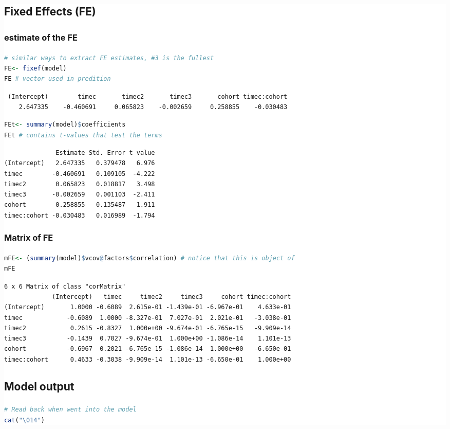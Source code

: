 ## Fixed Effects (FE)


### estimate of the FE

```r
# similar ways to extract FE estimates, #3 is the fullest
FE<- fixef(model)  
FE # vector used in predition
```

```
 (Intercept)        timec       timec2       timec3       cohort timec:cohort 
    2.647335    -0.460691     0.065823    -0.002659     0.258855    -0.030483 
```

```r
FEt<- summary(model)$coefficients
FEt # contains t-values that test the terms
```

```
              Estimate Std. Error t value
(Intercept)   2.647335   0.379478   6.976
timec        -0.460691   0.109105  -4.222
timec2        0.065823   0.018817   3.498
timec3       -0.002659   0.001103  -2.411
cohort        0.258855   0.135487   1.911
timec:cohort -0.030483   0.016989  -1.794
```

### Matrix of FE

```r
mFE<- (summary(model)$vcov@factors$correlation) # notice that this is object of 
mFE
```

```
6 x 6 Matrix of class "corMatrix"
             (Intercept)   timec     timec2     timec3     cohort timec:cohort
(Intercept)       1.0000 -0.6089  2.615e-01 -1.439e-01 -6.967e-01    4.633e-01
timec            -0.6089  1.0000 -8.327e-01  7.027e-01  2.021e-01   -3.038e-01
timec2            0.2615 -0.8327  1.000e+00 -9.674e-01 -6.765e-15   -9.909e-14
timec3           -0.1439  0.7027 -9.674e-01  1.000e+00 -1.086e-14    1.101e-13
cohort           -0.6967  0.2021 -6.765e-15 -1.086e-14  1.000e+00   -6.650e-01
timec:cohort      0.4633 -0.3038 -9.909e-14  1.101e-13 -6.650e-01    1.000e+00
```


## Model output

```r
# Read back when went into the model
cat("\014")
```
